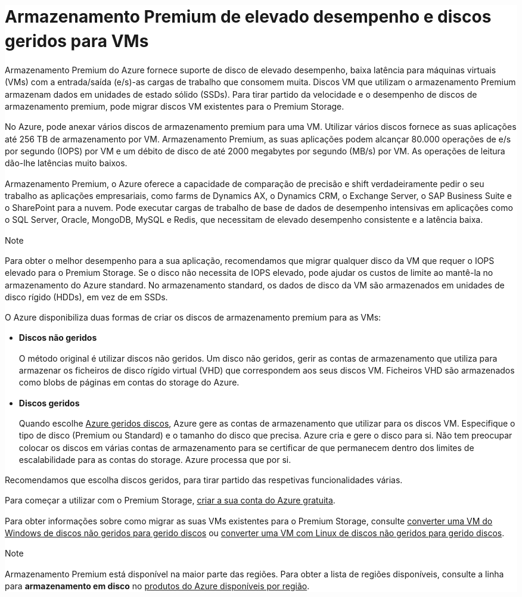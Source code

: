 # <a name="high-performance-premium-storage-and-managed-disks-for-vms"></a>Armazenamento Premium de elevado desempenho e discos geridos para VMs
Armazenamento Premium do Azure fornece suporte de disco de elevado desempenho, baixa latência para máquinas virtuais (VMs) com a entrada/saída (e/s)-as cargas de trabalho que consomem muita. Discos VM que utilizam o armazenamento Premium armazenam dados em unidades de estado sólido (SSDs). Para tirar partido da velocidade e o desempenho de discos de armazenamento premium, pode migrar discos VM existentes para o Premium Storage.

No Azure, pode anexar vários discos de armazenamento premium para uma VM. Utilizar vários discos fornece as suas aplicações até 256 TB de armazenamento por VM. Armazenamento Premium, as suas aplicações podem alcançar 80.000 operações de e/s por segundo (IOPS) por VM e um débito de disco de até 2000 megabytes por segundo (MB/s) por VM. As operações de leitura dão-lhe latências muito baixos.

Armazenamento Premium, o Azure oferece a capacidade de comparação de precisão e shift verdadeiramente pedir o seu trabalho as aplicações empresariais, como farms de Dynamics AX, o Dynamics CRM, o Exchange Server, o SAP Business Suite e o SharePoint para a nuvem. Pode executar cargas de trabalho de base de dados de desempenho intensivas em aplicações como o SQL Server, Oracle, MongoDB, MySQL e Redis, que necessitam de elevado desempenho consistente e a latência baixa.

> [!NOTE]
> Para obter o melhor desempenho para a sua aplicação, recomendamos que migrar qualquer disco da VM que requer o IOPS elevado para o Premium Storage. Se o disco não necessita de IOPS elevado, pode ajudar os custos de limite ao mantê-la no armazenamento do Azure standard. No armazenamento standard, os dados de disco da VM são armazenados em unidades de disco rígido (HDDs), em vez de em SSDs.
> 

O Azure disponibiliza duas formas de criar os discos de armazenamento premium para as VMs:

* **Discos não geridos**

    O método original é utilizar discos não geridos. Um disco não geridos, gerir as contas de armazenamento que utiliza para armazenar os ficheiros de disco rígido virtual (VHD) que correspondem aos seus discos VM. Ficheiros VHD são armazenados como blobs de páginas em contas do storage do Azure. 

* **Discos geridos**

    Quando escolhe [Azure geridos discos](../articles/virtual-machines/windows/managed-disks-overview.md), Azure gere as contas de armazenamento que utilizar para os discos VM. Especifique o tipo de disco (Premium ou Standard) e o tamanho do disco que precisa. Azure cria e gere o disco para si. Não tem preocupar colocar os discos em várias contas de armazenamento para se certificar de que permanecem dentro dos limites de escalabilidade para as contas do storage. Azure processa que por si.

Recomendamos que escolha discos geridos, para tirar partido das respetivas funcionalidades várias.

Para começar a utilizar com o Premium Storage, [criar a sua conta do Azure gratuita](https://azure.microsoft.com/pricing/free-trial/). 

Para obter informações sobre como migrar as suas VMs existentes para o Premium Storage, consulte [converter uma VM do Windows de discos não geridos para gerido discos](../articles/virtual-machines/windows/convert-unmanaged-to-managed-disks.md) ou [converter uma VM com Linux de discos não geridos para gerido discos](../articles/virtual-machines/linux/convert-unmanaged-to-managed-disks.md).

> [!NOTE]
> Armazenamento Premium está disponível na maior parte das regiões. Para obter a lista de regiões disponíveis, consulte a linha para **armazenamento em disco** no [produtos do Azure disponíveis por região](https://azure.microsoft.com/regions/#services).
> 
